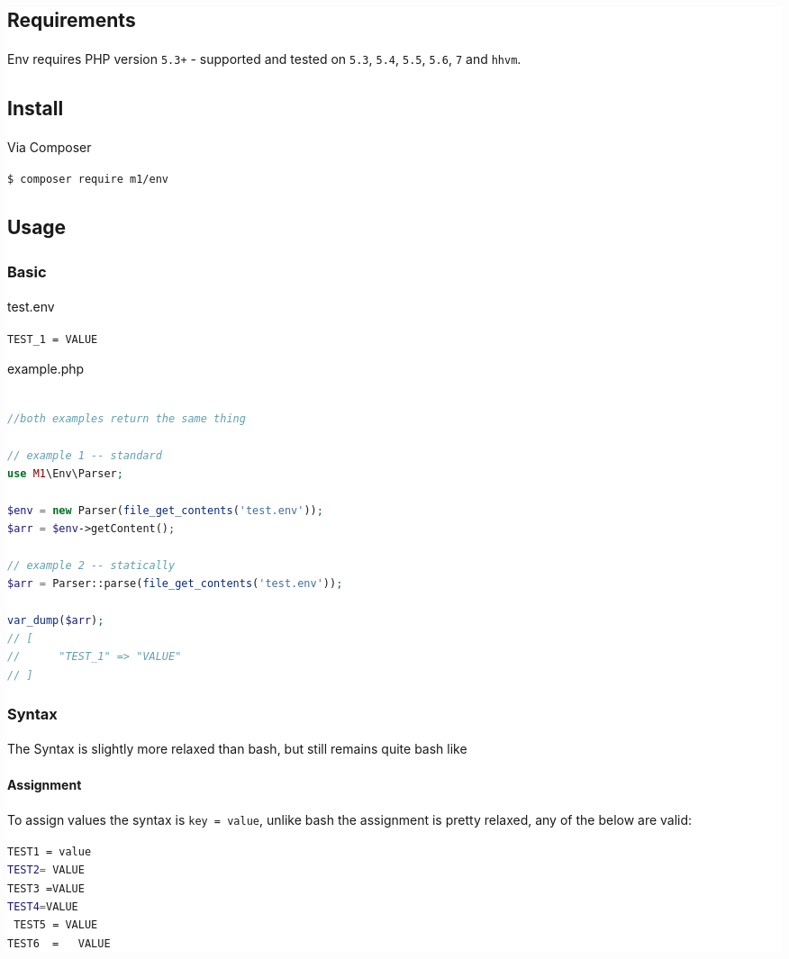 ## Requirements

Env requires PHP version `5.3+` - supported and tested on `5.3`, `5.4`, `5.5`, `5.6`, `7` and `hhvm`.

## Install

Via Composer

``` bash
$ composer require m1/env
```

## Usage

### Basic

test.env
```bash
TEST_1 = VALUE
```

example.php
``` php

//both examples return the same thing

// example 1 -- standard
use M1\Env\Parser;

$env = new Parser(file_get_contents('test.env'));
$arr = $env->getContent();

// example 2 -- statically
$arr = Parser::parse(file_get_contents('test.env'));

var_dump($arr);
// [
//      "TEST_1" => "VALUE"
// ]
```

### Syntax

The Syntax is slightly more relaxed than bash, but still remains quite bash like

#### Assignment
To assign values the syntax is `key = value`, unlike bash the assignment is pretty relaxed, any of the below are valid:
```bash
TEST1 = value
TEST2= VALUE
TEST3 =VALUE
TEST4=VALUE
 TEST5 = VALUE
TEST6  =   VALUE
```
